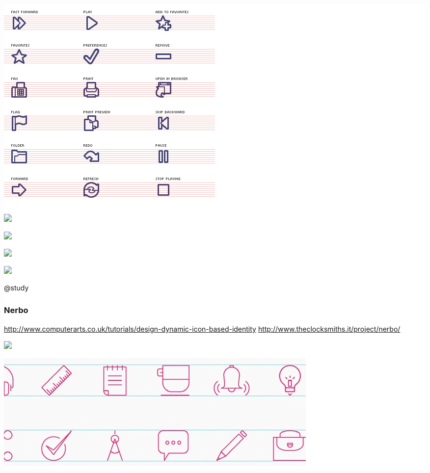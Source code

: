 ![](./images/basic5.png)


![](http://payload128.cargocollective.com/1/5/185472/4873878/13-socmed02_905.jpg)


![](http://payload128.cargocollective.com/1/5/185472/4873878/13-socmed03_905.jpg)


![](http://payload66.cargocollective.com/1/5/185472/3633481/002carfax1_905.jpg)


![](http://dribbble.s3.amazonaws.com/users/20502/screenshots/1124238/icon-grid_1x.png)

@study


### Nerbo

http://www.computerarts.co.uk/tutorials/design-dynamic-icon-based-identity
http://www.theclocksmiths.it/project/nerbo/


![](http://media.computerarts.futurecdn.net/files/images/2013/April/art212tutillus/02.jpg)


![](./images/nerbo1.png)
